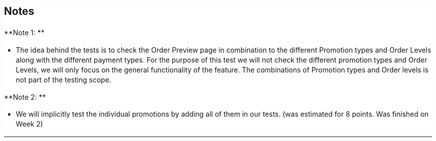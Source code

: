 ## Notes
**Note 1: **

- The idea behind the tests is to check the Order Preview page in combination to the different Promotion types and Order Levels along with the different payment types. For the purpose of this test we will not check the different promotion types and Order Levels, we will only focus on the general functionality of the feature. The combinations of Promotion types and Order levels is not part of the testing scope. 

**Note 2: **
 
- We will implicitly test the individual promotions by adding all of them in our tests.
(was estimated for 8 points. Was finished on Week 2)

****